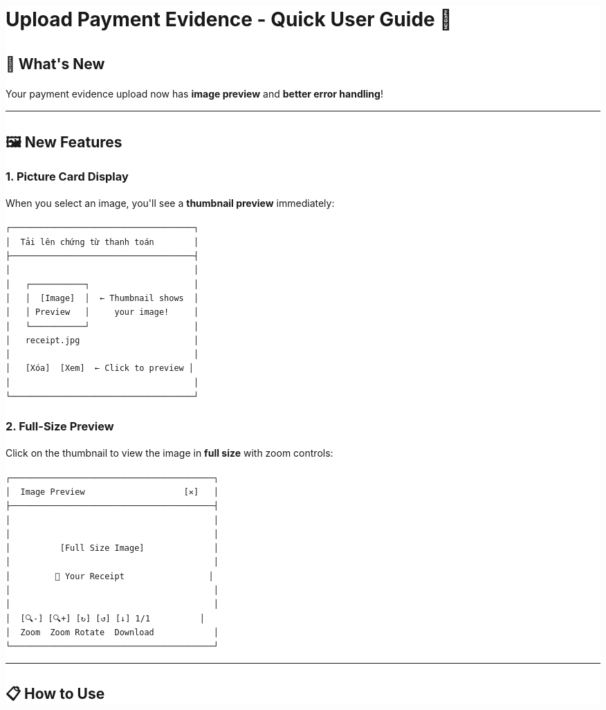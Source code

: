 # Upload Payment Evidence - Quick User Guide 📸

## 🎯 What's New

Your payment evidence upload now has **image preview** and **better error handling**!

---

## 🖼️ New Features

### 1. Picture Card Display
When you select an image, you'll see a **thumbnail preview** immediately:

```
┌─────────────────────────────────────┐
│  Tải lên chứng từ thanh toán        │
├─────────────────────────────────────┤
│                                     │
│   ┌───────────┐                     │
│   │  [Image]  │  ← Thumbnail shows  │
│   │ Preview   │     your image!     │
│   └───────────┘                     │
│   receipt.jpg                       │
│                                     │
│   [Xóa]  [Xem]  ← Click to preview │
│                                     │
└─────────────────────────────────────┘
```

### 2. Full-Size Preview
Click on the thumbnail to view the image in **full size** with zoom controls:

```
┌─────────────────────────────────────────┐
│  Image Preview                    [✕]   │
├─────────────────────────────────────────┤
│                                         │
│                                         │
│          [Full Size Image]              │
│                                         │
│         📸 Your Receipt                 │
│                                         │
│                                         │
│  [🔍-] [🔍+] [↻] [↺] [↓] 1/1          │
│  Zoom  Zoom Rotate  Download            │
└─────────────────────────────────────────┘
```

---

## 📋 How to Use
